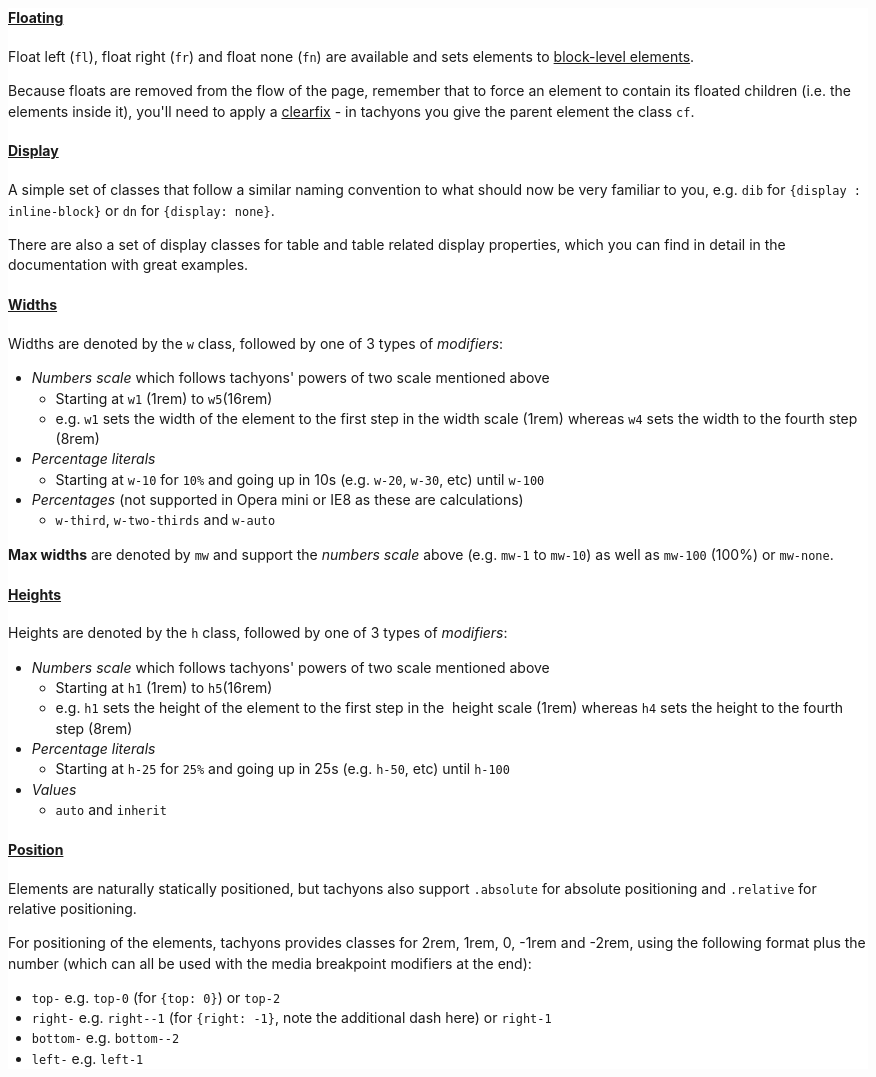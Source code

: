 #### [Floating](http://tachyons.io/docs/layout/floats/)

Float left (`fl`), float right (`fr`) and float none (`fn`) are available and
sets elements to [block-level elements](https://developer.mozilla.org/en/docs/Web/HTML/Block-level_elements).

Because floats are removed from the flow of the page, remember that to force an
element to contain its floated children (i.e. the elements inside it), you'll
need to apply a [clearfix](http://tachyons.io/docs/layout/clearfix/) - in tachyons
you give the parent element the class `cf`.

#### [Display](http://tachyons.io/docs/layout/display/)
A simple set of classes that follow a similar naming convention to what should now be very familiar to you, e.g. `dib` for `{display : inline-block}` or `dn` for `{display: none}`.

There are also a set of display classes for table and table related display properties, which you can find in detail in the documentation with great examples.

#### [Widths](http://tachyons.io/docs/layout/widths/)
Widths are denoted by the `w` class, followed by one of 3 types of _modifiers_:
+ _Numbers scale_ which follows tachyons' powers of two scale mentioned above
  + Starting at `w1` (1rem) to `w5`(16rem)
  + e.g. `w1` sets the width of the element to the first step in the width
  scale (1rem) whereas `w4` sets the width to the fourth step (8rem)
+ _Percentage literals_
  + Starting at `w-10` for `10%` and going up in 10s (e.g. `w-20`, `w-30`, etc)
  until `w-100`
+ _Percentages_ (not supported in Opera mini or IE8 as these are calculations)
  + `w-third`, `w-two-thirds` and `w-auto`

**Max widths** are denoted by `mw` and support the _numbers scale_ above
(e.g. `mw-1` to `mw-10`) as well as `mw-100` (100%) or `mw-none`.

#### [Heights](http://tachyons.io/docs/layout/heights/)
Heights are denoted by the `h` class, followed by one of 3 types of _modifiers_:
+ _Numbers scale_ which follows tachyons' powers of two scale mentioned above
  + Starting at `h1` (1rem) to `h5`(16rem)
  + e.g. `h1` sets the height of the element to the first step in the
  height scale (1rem) whereas `h4` sets the height to the fourth step (8rem)
+ _Percentage literals_
  + Starting at `h-25` for `25%` and going up in 25s (e.g. `h-50`, etc) until `h-100`
+ _Values_
  + `auto` and `inherit`

#### [Position](http://tachyons.io/docs/layout/position/)
Elements are naturally statically positioned, but tachyons also support `.absolute` for absolute positioning and `.relative` for relative positioning.

For positioning of the elements, tachyons provides classes for
2rem, 1rem, 0, -1rem and -2rem, using the following format plus the number
(which can all be used with the media breakpoint modifiers at the end):
+ `top-` e.g. `top-0` (for `{top: 0}`) or `top-2`
+ `right-` e.g. `right--1` (for `{right: -1}`, note the additional dash here) or `right-1`
+ `bottom-` e.g. `bottom--2`
+ `left-` e.g. `left-1`
